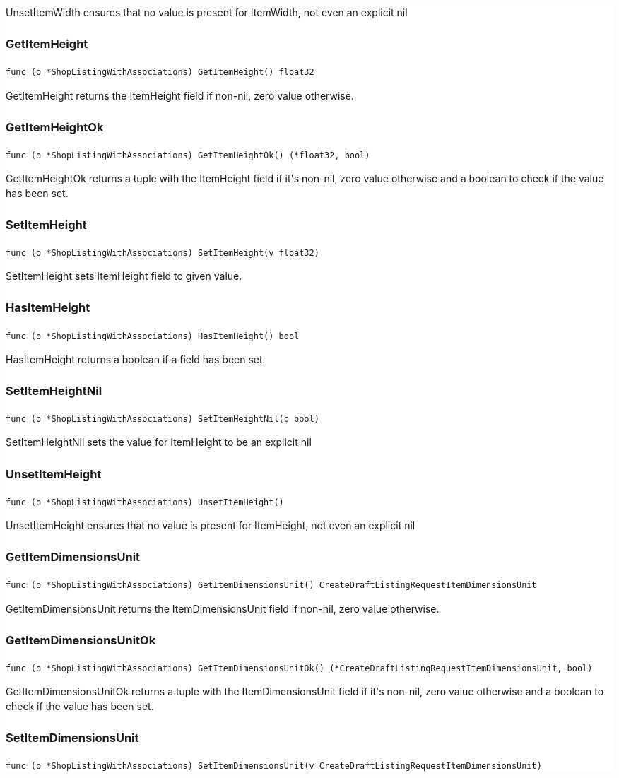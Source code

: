 UnsetItemWidth ensures that no value is present for ItemWidth, not even an explicit nil
### GetItemHeight

`func (o *ShopListingWithAssociations) GetItemHeight() float32`

GetItemHeight returns the ItemHeight field if non-nil, zero value otherwise.

### GetItemHeightOk

`func (o *ShopListingWithAssociations) GetItemHeightOk() (*float32, bool)`

GetItemHeightOk returns a tuple with the ItemHeight field if it's non-nil, zero value otherwise
and a boolean to check if the value has been set.

### SetItemHeight

`func (o *ShopListingWithAssociations) SetItemHeight(v float32)`

SetItemHeight sets ItemHeight field to given value.

### HasItemHeight

`func (o *ShopListingWithAssociations) HasItemHeight() bool`

HasItemHeight returns a boolean if a field has been set.

### SetItemHeightNil

`func (o *ShopListingWithAssociations) SetItemHeightNil(b bool)`

 SetItemHeightNil sets the value for ItemHeight to be an explicit nil

### UnsetItemHeight
`func (o *ShopListingWithAssociations) UnsetItemHeight()`

UnsetItemHeight ensures that no value is present for ItemHeight, not even an explicit nil
### GetItemDimensionsUnit

`func (o *ShopListingWithAssociations) GetItemDimensionsUnit() CreateDraftListingRequestItemDimensionsUnit`

GetItemDimensionsUnit returns the ItemDimensionsUnit field if non-nil, zero value otherwise.

### GetItemDimensionsUnitOk

`func (o *ShopListingWithAssociations) GetItemDimensionsUnitOk() (*CreateDraftListingRequestItemDimensionsUnit, bool)`

GetItemDimensionsUnitOk returns a tuple with the ItemDimensionsUnit field if it's non-nil, zero value otherwise
and a boolean to check if the value has been set.

### SetItemDimensionsUnit

`func (o *ShopListingWithAssociations) SetItemDimensionsUnit(v CreateDraftListingRequestItemDimensionsUnit)`
